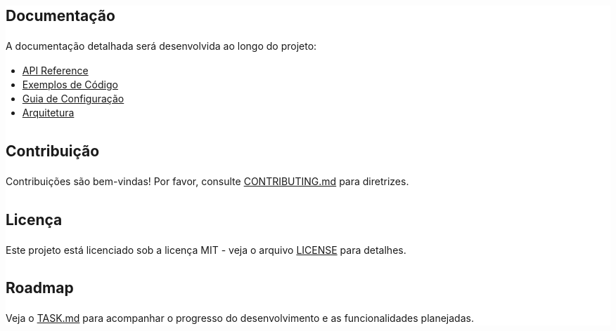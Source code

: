## Documentação

A documentação detalhada será desenvolvida ao longo do projeto:

- [API Reference](docs/API_REFERENCE.md)
- [Exemplos de Código](docs/CODE_EXAMPLES.md)
- [Guia de Configuração](docs/CONFIGURATION.md)
- [Arquitetura](docs/ARCHITECTURE.md)

## Contribuição

Contribuições são bem-vindas! Por favor, consulte [CONTRIBUTING.md](CONTRIBUTING.md) para diretrizes.

## Licença

Este projeto está licenciado sob a licença MIT - veja o arquivo [LICENSE](LICENSE) para detalhes.

## Roadmap

Veja o [TASK.md](docs/TASK.md) para acompanhar o progresso do desenvolvimento e as funcionalidades planejadas. 